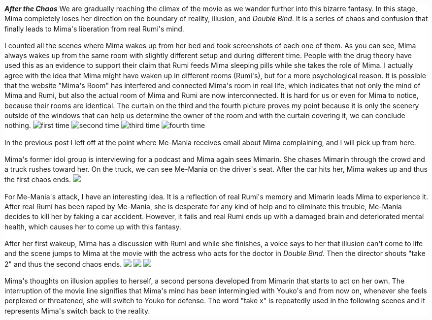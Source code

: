 
***After the Chaos***
We are gradually reaching the climax of the movie as we wander further into this bizarre fantasy. In this stage, Mima completely loses her direction on the boundary of reality, illusion, and *Double Bind*. It is a series of chaos and confusion that finally leads to Mima's liberation from real Rumi's mind.

I counted all the scenes where Mima wakes up from her bed and took screenshots of each one of them. As you can see, Mima always wakes up from the same room with slightly different setup and during different time. People with the drug theory have used this as an evidence to support their claim that Rumi feeds Mima sleeping pills while she takes the role of Mima. I actually agree with the idea that Mima might have waken up in different rooms (Rumi's), but for a more psychological reason. It is possible that the website "Mima's Room" has interfered and connected Mima's room in real life, which indicates that not only the mind of Mima and Rumi, but also the actual room of Mima and Rumi are now interconnected. It is hard for us or even for Mima to notice, because their rooms are identical. The curtain on the third and the fourth picture proves my point because it is only the scenery outside of the windows that can help us determine the owner of the room and with the curtain covering it, we can conclude nothing.
![first time](https://blog.tapiocanation.xyz/post-images/1622166358000.png)
![second time](https://blog.tapiocanation.xyz/post-images/1622166424596.png)
![third time](https://blog.tapiocanation.xyz/post-images/1622166460821.png)
![fourth time](https://blog.tapiocanation.xyz/post-images/1622166476839.png)

In the previous post I left off at the point where Me-Mania receives email about Mima complaining, and I will pick up from here.

Mima's former idol group is interviewing for a podcast and Mima again sees Mimarin. She chases Mimarin through the crowd and a truck rushes toward her. On the truck, we can see Me-Mania on the driver's seat. After the car hits her, Mima wakes up and thus the first chaos ends.
![](https://blog.tapiocanation.xyz/post-images/1622166503758.png)

For Me-Mania's attack, I have an interesting idea. It is a reflection of real Rumi's memory and Mimarin leads Mima to experience it. After real Rumi has been raped by Me-Mania, she is desperate for any kind of help and to eliminate this trouble, Me-Mania decides to kill her by faking a car accident. However, it fails and real Rumi ends up with a damaged brain and deteriorated mental health, which causes her to come up with this fantasy.

After her first wakeup, Mima has a discussion with Rumi and while she finishes, a voice says to her that illusion can't come to life and the scene jumps to Mima at the movie with the actress who acts for the doctor in *Double Bind*. Then the director shouts "take 2" and thus the second chaos ends.
![](https://blog.tapiocanation.xyz/post-images/1622166524886.png)
![](https://blog.tapiocanation.xyz/post-images/1622166540018.png)
![](https://blog.tapiocanation.xyz/post-images/1622166548180.png)

Mima's thoughts on illusion applies to herself, a second persona developed from Mimarin that starts to act on her own. The interruption of the movie line signifies that Mima's mind has been intermingled with Youko's and from now on, whenever she feels perplexed or threatened, she will switch to Youko for defense. The word "take x" is repeatedly used in the following scenes and it represents Mima's switch back to the reality.
